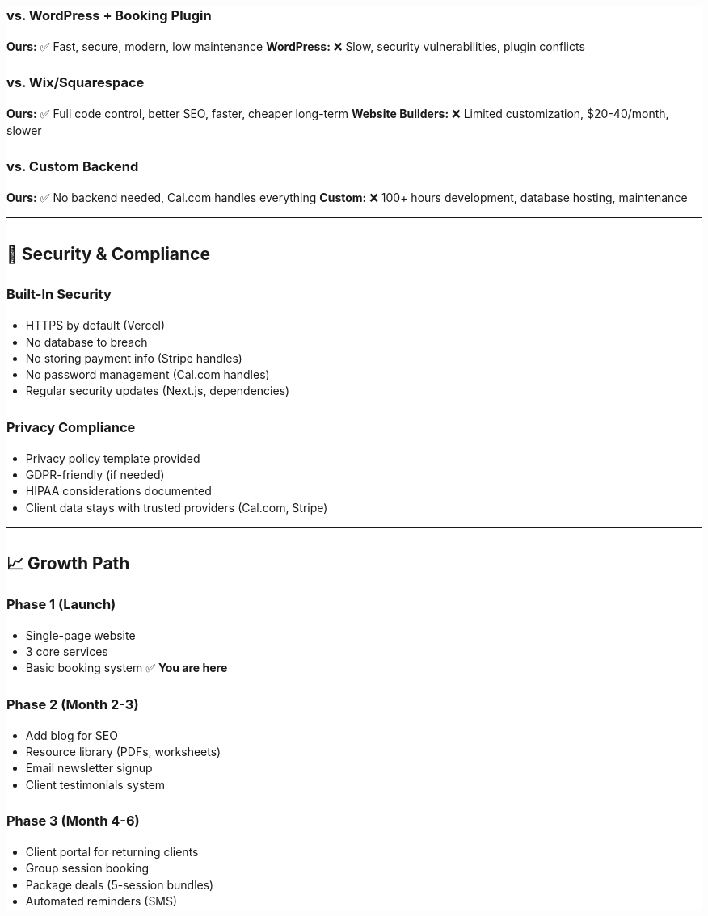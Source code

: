 ### vs. WordPress + Booking Plugin
**Ours:** ✅ Fast, secure, modern, low maintenance
**WordPress:** ❌ Slow, security vulnerabilities, plugin conflicts

### vs. Wix/Squarespace
**Ours:** ✅ Full code control, better SEO, faster, cheaper long-term
**Website Builders:** ❌ Limited customization, $20-40/month, slower

### vs. Custom Backend
**Ours:** ✅ No backend needed, Cal.com handles everything
**Custom:** ❌ 100+ hours development, database hosting, maintenance

---

## 🔐 Security & Compliance

### Built-In Security
- HTTPS by default (Vercel)
- No database to breach
- No storing payment info (Stripe handles)
- No password management (Cal.com handles)
- Regular security updates (Next.js, dependencies)

### Privacy Compliance
- Privacy policy template provided
- GDPR-friendly (if needed)
- HIPAA considerations documented
- Client data stays with trusted providers (Cal.com, Stripe)

---

## 📈 Growth Path

### Phase 1 (Launch)
- Single-page website
- 3 core services
- Basic booking system
✅ **You are here**

### Phase 2 (Month 2-3)
- Add blog for SEO
- Resource library (PDFs, worksheets)
- Email newsletter signup
- Client testimonials system

### Phase 3 (Month 4-6)
- Client portal for returning clients
- Group session booking
- Package deals (5-session bundles)
- Automated reminders (SMS)
